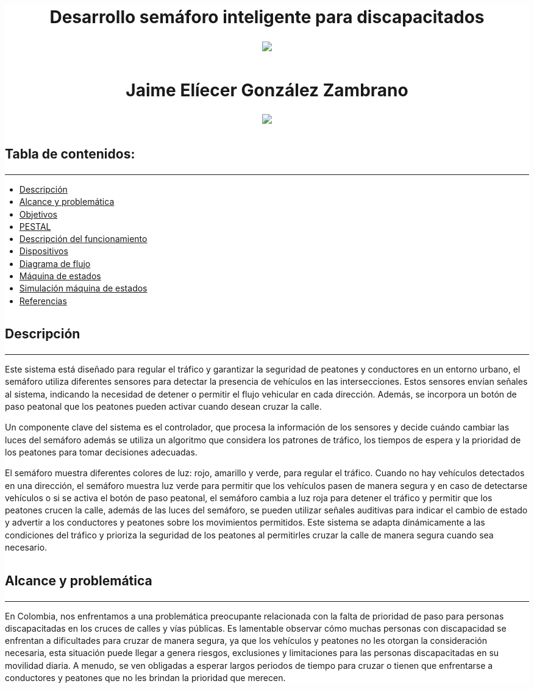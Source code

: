 <h1 align="center"> Desarrollo semáforo inteligente para discapacitados</h1>
<p align="center"><img src="https://github.com/jaimebarca00/Proyecto-ED-I/assets/127891811/dac30d72-9182-42d7-a7f9-7c6605d61744)"/</p>
<h1 align="center">Jaime Elíecer González Zambrano</h1>
<p align="center"><img src="https://github.com/jaimebarca00/Proyecto-ED-I/assets/127891811/c6b609a2-75f5-497f-b9c3-a08bd0a02ac9"/></p> 

## Tabla de contenidos:
---

- [Descripción](#Descripción)
- [Alcance y problemática](#Alcance-y-roblemática)
- [Objetivos](#Objetivos)
- [PESTAL](#PESTAL)
- [Descripción del funcionamiento](#Descripción-del-funcionamiento)
- [Dispositivos](#Dispositivos)
- [Diagrama de flujo](#Diagrama-de-flujo)
- [Máquina de estados](#Máquina-de-estados)
- [Simulación máquina de estados](#Simulación-máquina-de-estados)
- [Referencias](#Referencias)

## Descripción
---
Este sistema está diseñado para regular el tráfico y garantizar la seguridad de peatones y conductores en un entorno urbano, el semáforo utiliza diferentes sensores para detectar la presencia de vehículos en las intersecciones. Estos sensores envían señales al sistema, indicando la necesidad de detener o permitir el flujo vehicular en cada dirección. Además, se incorpora un botón de paso peatonal que los peatones pueden activar cuando desean cruzar la calle.

Un componente clave del sistema es el controlador, que procesa la información de los sensores y decide cuándo cambiar las luces del semáforo además se utiliza un algoritmo que considera los patrones de tráfico, los tiempos de espera y la prioridad de los peatones para tomar decisiones adecuadas.

El semáforo muestra diferentes colores de luz: rojo, amarillo y verde, para regular el tráfico. Cuando no hay vehículos detectados en una dirección, el semáforo muestra luz verde para permitir que los vehículos pasen de manera segura y en caso de detectarse vehículos o si se activa el botón de paso peatonal, el semáforo cambia a luz roja para detener el tráfico y permitir que los peatones crucen la calle,  además de las luces del semáforo, se pueden utilizar señales auditivas para indicar el cambio de estado y advertir a los conductores y peatones sobre los movimientos permitidos. Este sistema se adapta dinámicamente a las condiciones del tráfico y prioriza la seguridad de los peatones al permitirles cruzar la calle de manera segura cuando sea necesario.


## Alcance y problemática
---
En Colombia, nos enfrentamos a una problemática preocupante relacionada con la falta de prioridad de paso para personas discapacitadas en los cruces de calles y vías públicas. Es lamentable observar cómo muchas personas con discapacidad se enfrentan a dificultades para cruzar de manera segura, ya que los vehículos y peatones no les otorgan la consideración necesaria, esta situación puede llegar a genera riesgos, exclusiones y limitaciones para las personas discapacitadas en su movilidad diaria. A menudo, se ven obligadas a esperar largos periodos de tiempo para cruzar o tienen que enfrentarse a conductores y peatones que no les brindan la prioridad que merecen.
